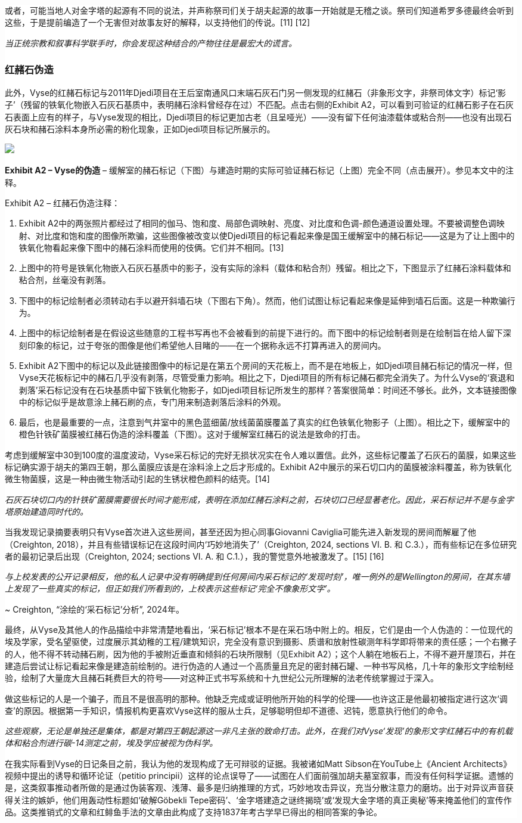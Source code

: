 或者，可能当地人对金字塔的起源有不同的说法，并声称祭司们关于胡夫起源的故事一开始就是无稽之谈。祭司们知道希罗多德最终会听到这些，于是提前编造了一个无害但对故事友好的解释，以支持他们的传说。[11] [12]

*当正统宗教和叙事科学联手时，你会发现这种结合的产物往往是最宏大的谎言。*

### 红赭石伪造

此外，Vyse的红赭石标记与2011年Djedi项目在王后室南通风口末端石灰石门另一侧发现的红赭石（非象形文字，非祭司体文字）标记‘影子’（残留的铁氧化物嵌入石灰石基质中，表明赭石涂料曾经存在过）不匹配。点击右侧的Exhibit A2，可以看到可验证的红赭石影子在石灰石表面上应有的样子，与Vyse发现的相比，Djedi项目的标记更加古老（且呈哑光）——没有留下任何油漆载体或粘合剂——也没有出现石灰石块和赭石涂料本身所必需的粉化现象，正如Djedi项目标记所展示的。

![](img/5.webp)

**Exhibit A2 – Vyse的伪造** – 缓解室的赭石标记（下图）与建造时期的实际可验证赭石标记（上图）完全不同（点击展开）。参见本文中的注释。

Exhibit A2 – 红赭石伪造注释：

1. Exhibit A2中的两张照片都经过了相同的伽马、饱和度、局部色调映射、亮度、对比度和色调-颜色通道设置处理。不要被调整色调映射、对比度和饱和度的图像所欺骗，这些图像被改变以使Djedi项目的标记看起来像是国王缓解室中的赭石标记——这是为了让上图中的铁氧化物看起来像下图中的赭石涂料而使用的伎俩。它们并不相同。[13]

2. 上图中的符号是铁氧化物嵌入石灰石基质中的影子，没有实际的涂料（载体和粘合剂）残留。相比之下，下图显示了红赭石涂料载体和粘合剂，丝毫没有剥落。

3. 下图中的标记绘制者必须转动右手以避开斜墙石块（下图右下角）。然而，他们试图让标记看起来像是延伸到墙石后面。这是一种欺骗行为。

4. 上图中的标记绘制者是在假设这些随意的工程书写再也不会被看到的前提下进行的。而下图中的标记绘制者则是在绘制旨在给人留下深刻印象的标记，过于夸张的图像是他们希望他人目睹的——在一个据称永远不打算再进入的房间内。

5. Exhibit A2下图中的标记以及此链接图像中的标记是在第五个房间的天花板上，而不是在地板上，如Djedi项目赭石标记的情况一样，但Vyse天花板标记中的赭石几乎没有剥落，尽管受重力影响。相比之下，Djedi项目的所有标记赭石都完全消失了。为什么Vyse的‘衰退和剥落’采石标记没有在石块基质中留下铁氧化物影子，如Djedi项目标记所发生的那样？答案很简单：时间还不够长。此外，文本链接图像中的标记似乎是故意涂上赭石刷的点，专门用来制造剥落后涂料的外观。

6. 最后，也是最重要的一点，注意到气井室中的黑色蓝细菌/放线菌菌膜覆盖了真实的红色铁氧化物影子（上图）。相比之下，缓解室中的橙色针铁矿菌膜被红赭石伪造的涂料覆盖（下图）。这对于缓解室红赭石的说法是致命的打击。

考虑到缓解室中30到100度的温度波动，Vyse采石标记的完好无损状况实在令人难以置信。此外，这些标记覆盖了石灰石的菌膜，如果这些标记确实源于胡夫的第四王朝，那么菌膜应该是在涂料涂上之后才形成的。Exhibit A2中展示的采石切口内的菌膜被涂料覆盖，称为铁氧化微生物菌膜，这是一种由微生物活动引起的生锈状橙色颜料的结壳。[14]

*石灰石块切口内的针铁矿菌膜需要很长时间才能形成，表明在添加红赭石涂料之前，石块切口已经显著老化。因此，采石标记并不是与金字塔原始建造同时代的。*

当我发现记录摘要表明只有Vyse首次进入这些房间，甚至还因为担心同事Giovanni Caviglia可能先进入新发现的房间而解雇了他（Creighton, 2018），并且有些错误标记在这段时间内‘巧妙地消失了’（Creighton, 2024, sections VI. B. 和 C.3.），而有些标记在多位研究者的最初记录后出现（Creighton, 2024; sections VI. A. 和 C.1.），我的警觉意外地被激发了。[15] [16]

*与上校发表的公开记录相反，他的私人记录中没有明确提到任何房间内采石标记的‘发现时刻’，唯一例外的是Wellington的房间，在其东墙上发现了一些真实的标记，但正如我们所看到的，上校表示这些标记‘完全不像象形文字’。*

~ Creighton, “涂绘的‘采石标记’分析”, 2024年。

最终，从Vyse及其他人的作品描绘中非常清楚地看出，‘采石标记’根本不是在采石场中附上的。相反，它们是由一个人伪造的：一位现代的埃及学家，受名望驱使，过度展示其幼稚的工程/建筑知识，完全没有意识到摄影、质谱和放射性碳测年科学即将带来的责任感；一个右撇子的人，他不得不转动赭石刷，因为他的手被附近垂直和倾斜的石块所限制（见Exhibit A2）；这个人躺在地板石上，不得不避开屋顶石，并在建造后尝试让标记看起来像是建造前绘制的。进行伪造的人通过一个高质量且充足的密封赭石罐、一种书写风格，几十年的象形文字绘制经验，绘制了大量庞大且赭石耗费巨大的符号——对这种正式书写系统和十九世纪公元所理解的法老传统掌握过于深入。

做这些标记的人是一个骗子，而且不是很高明的那种。他缺乏完成或证明他所开始的科学的伦理——也许这正是他最初被指定进行这次‘调查’的原因。根据第一手知识，情报机构更喜欢Vyse这样的服从士兵，足够聪明但却不道德、迟钝，愿意执行他们的命令。

*这些观察，无论是单独还是集体，都是对第四王朝起源这一非凡主张的致命打击。此外，在我们对Vyse‘发现’的象形文字红赭石中的有机载体和粘合剂进行碳-14测定之前，埃及学应被视为伪科学。*

在我实际看到Vyse的日记条目之前，我认为他的发现构成了无可辩驳的证据。我被诸如Matt Sibson在YouTube上《Ancient Architects》视频中提出的诱导和循环论证（petitio principii）这样的论点误导了——试图在人们面前强加胡夫墓室叙事，而没有任何科学证据。遗憾的是，这类叙事推动者所做的是通过伪装客观、浅薄、最多是归纳推理的方式，巧妙地攻击异议，充当分散注意力的磨坊。出于对异议声音获得关注的嫉妒，他们用轰动性标题如‘破解Göbekli Tepe密码’、‘金字塔建造之谜终揭晓’或‘发现大金字塔的真正奥秘’等来掩盖他们的宣传作品。这类推销式的文章和红鲱鱼手法的文章由此构成了支持1837年考古学早已得出的相同答案的争论。
